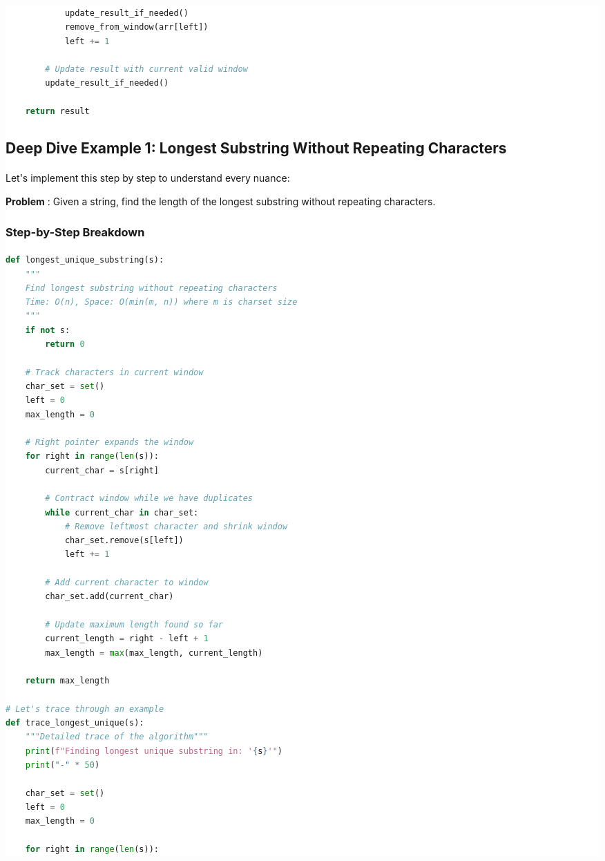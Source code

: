 ```python
            update_result_if_needed()
            remove_from_window(arr[left])
            left += 1
      
        # Update result with current valid window
        update_result_if_needed()
  
    return result
```

## Deep Dive Example 1: Longest Substring Without Repeating Characters

Let's implement this step by step to understand every nuance:

 **Problem** : Given a string, find the length of the longest substring without repeating characters.

### Step-by-Step Breakdown

```python
def longest_unique_substring(s):
    """
    Find longest substring without repeating characters
    Time: O(n), Space: O(min(m, n)) where m is charset size
    """
    if not s:
        return 0
  
    # Track characters in current window
    char_set = set()
    left = 0
    max_length = 0
  
    # Right pointer expands the window
    for right in range(len(s)):
        current_char = s[right]
      
        # Contract window while we have duplicates
        while current_char in char_set:
            # Remove leftmost character and shrink window
            char_set.remove(s[left])
            left += 1
      
        # Add current character to window
        char_set.add(current_char)
      
        # Update maximum length found so far
        current_length = right - left + 1
        max_length = max(max_length, current_length)
  
    return max_length

# Let's trace through an example
def trace_longest_unique(s):
    """Detailed trace of the algorithm"""
    print(f"Finding longest unique substring in: '{s}'")
    print("-" * 50)
  
    char_set = set()
    left = 0
    max_length = 0
  
    for right in range(len(s)):
```